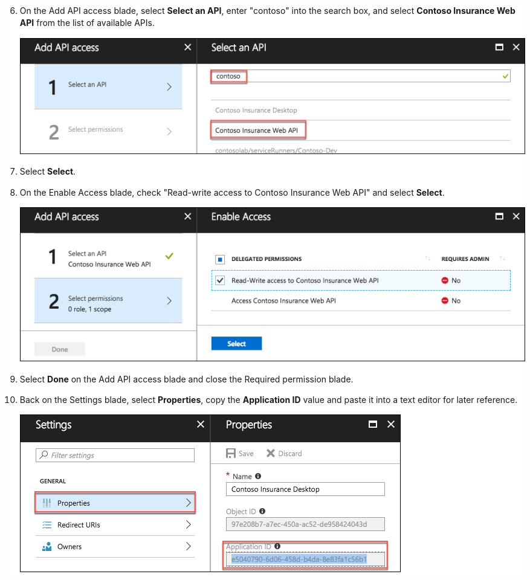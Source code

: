 6.  On the Add API access blade, select **Select an API**, enter "contoso" into the search box, and select **Contoso Insurance Web API** from the list of available APIs. 

    ![The registered app Add API access Select an API blade is displayed, and the Contoso Insurance Web API is selected.](images/Hands-onlabstep-by-step-Appmodernizationimages/media/image77.png "Add API access")

7.  Select **Select**.

8.  On the Enable Access blade, check "Read-write access to Contoso Insurance Web API" and select **Select**. 

    ![Select permissions is selected, and Read-Write access is selected on the Enable Access blade.](images/Hands-onlabstep-by-step-Appmodernizationimages/media/image78.png "Add API access")

9.  Select **Done** on the Add API access blade and close the Required permission blade.

10. Back on the Settings blade, select **Properties**, copy the **Application ID** value and paste it into a text editor for later reference. 

    ![Properties is selected on the Settings blade, and the Application ID is highlighted on the Properties blade.](images/Hands-onlabstep-by-step-Appmodernizationimages/media/image79.png "Registered App Settings")
